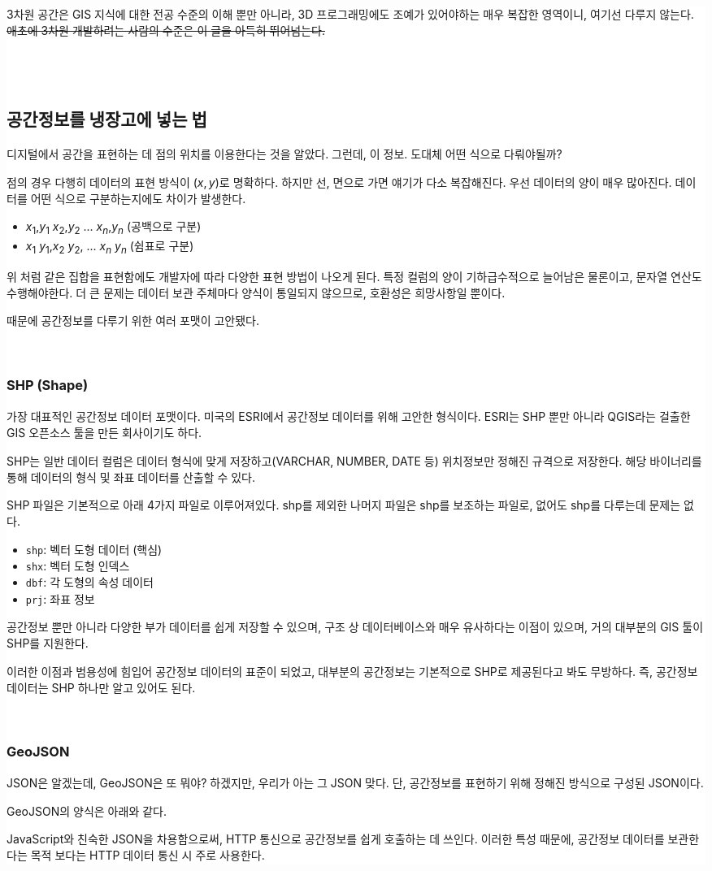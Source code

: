 3차원 공간은 GIS 지식에 대한 전공 수준의 이해 뿐만 아니라, 3D 프로그래밍에도 조예가 있어야하는 매우 복잡한 영역이니, 여기선 다루지 않는다. <del class="grey-500">애초에 3차원 개발하려는 사람의 수준은 이 글을 아득히 뛰어넘는다.</del>

<br />
<br />





## 공간정보를 냉장고에 넣는 법

디지털에서 공간을 표현하는 데 점의 위치를 이용한다는 것을 알았다. 그런데, 이 정보. 도대체 어떤 식으로 다뤄야될까?

점의 경우 다행히 데이터의 표현 방식이 $(x, y)$로 명확하다. 하지만 선, 면으로 가면 얘기가 다소 복잡해진다. 우선 데이터의 양이 매우 많아진다. 데이터를 어떤 식으로 구분하는지에도 차이가 발생한다.

* ${x_1}$,${y_1}$ ${x_2}$,${y_2}$ ... ${x_n}$,${y_n}$ (공백으로 구분)
* ${x_1}$ ${y_1}$,${x_2}$ ${y_2}$, ... ${x_n}$ ${y_n}$ (쉼표로 구분)

위 처럼 같은 집합을 표현함에도 개발자에 따라 다양한 표현 방법이 나오게 된다. 특정 컬럼의 양이 기하급수적으로 늘어남은 물론이고, 문자열 연산도 수행해야한다. 더 큰 문제는 데이터 보관 주체마다 양식이 통일되지 않으므로, 호환성은 희망사항일 뿐이다.

때문에 공간정보를 다루기 위한 여러 포맷이 고안됐다.

<br />



### SHP (Shape)

가장 대표적인 공간정보 데이터 포맷이다. 미국의 ESRI에서 공간정보 데이터를 위해 고안한 형식이다. ESRI는 SHP 뿐만 아니라 QGIS라는 걸출한 GIS 오픈소스 툴을 만든 회사이기도 하다.

SHP는 일반 데이터 컬럼은 데이터 형식에 맞게 저장하고(VARCHAR, NUMBER, DATE 등) 위치정보만 정해진 규격으로 저장한다. 해당 바이너리를 통해 데이터의 형식 및 좌표 데이터를 산출할 수 있다.

SHP 파일은 기본적으로 아래 4가지 파일로 이루어져있다. shp를 제외한 나머지 파일은 shp를 보조하는 파일로, 없어도 shp를 다루는데 문제는 없다.

* `shp`: 벡터 도형 데이터 (핵심)
* `shx`: 벡터 도형 인덱스
* `dbf`: 각 도형의 속성 데이터
* `prj`: 좌표 정보

공간정보 뿐만 아니라 다양한 부가 데이터를 쉽게 저장할 수 있으며, 구조 상 데이터베이스와 매우 유사하다는 이점이 있으며, 거의 대부분의 GIS 툴이 SHP를 지원한다.

이러한 이점과 범용성에 힘입어 공간정보 데이터의 표준이 되었고, 대부분의 공간정보는 기본적으로 SHP로 제공된다고 봐도 무방하다. 즉, <span class="blue-400">공간정보 데이터는 SHP 하나만 알고 있어도 된다.</span>

<br />



### GeoJSON

JSON은 알겠는데, GeoJSON은 또 뭐야? 하겠지만, 우리가 아는 그 JSON 맞다. 단, 공간정보를 표현하기 위해 정해진 방식으로 구성된 JSON이다.

GeoJSON의 양식은 아래와 같다.

JavaScript와 친숙한 JSON을 차용함으로써, HTTP 통신으로 공간정보를 쉽게 호출하는 데 쓰인다. 이러한 특성 때문에, 공간정보 데이터를 보관한다는 목적 보다는 HTTP 데이터 통신 시 주로 사용한다.
